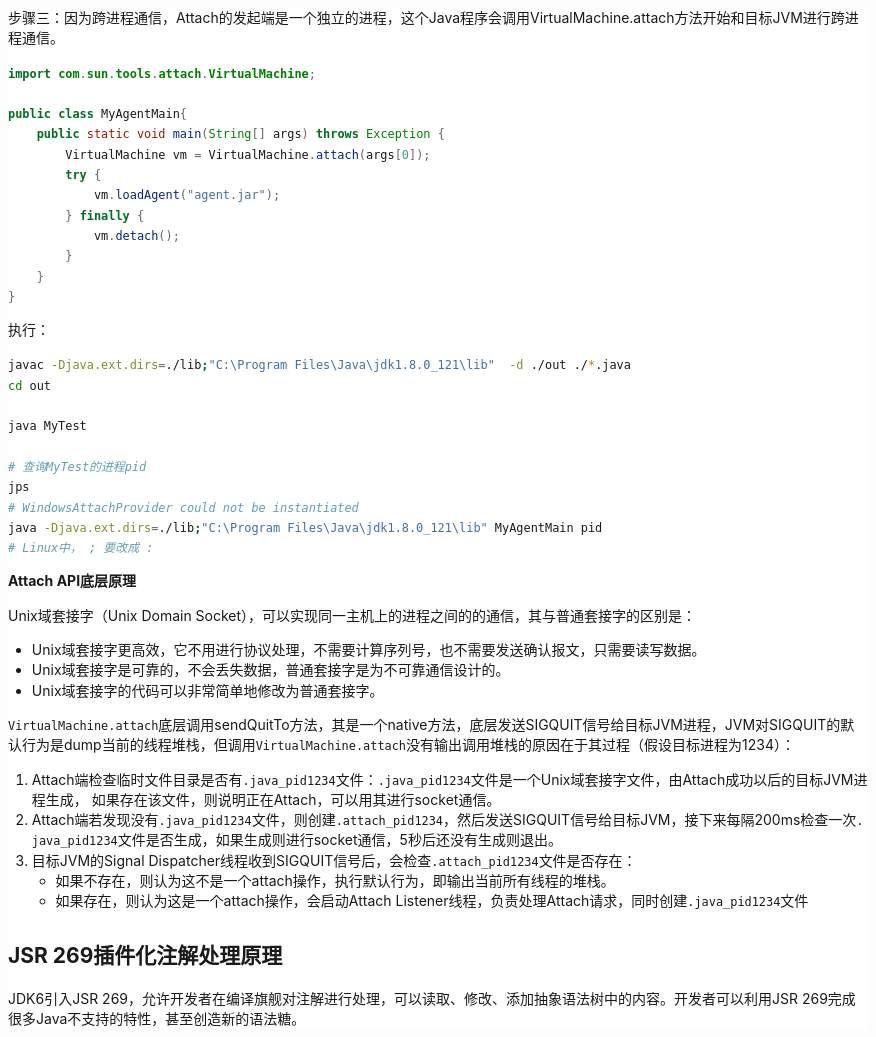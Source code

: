 步骤三：因为跨进程通信，Attach的发起端是一个独立的进程，这个Java程序会调用VirtualMachine.attach方法开始和目标JVM进行跨进程通信。

```java
import com.sun.tools.attach.VirtualMachine;

public class MyAgentMain{
	public static void main(String[] args) throws Exception {
		VirtualMachine vm = VirtualMachine.attach(args[0]);
		try {
			vm.loadAgent("agent.jar");
		} finally {
			vm.detach();
		}
	}
}
```

执行：

```sh
javac -Djava.ext.dirs=./lib;"C:\Program Files\Java\jdk1.8.0_121\lib"  -d ./out ./*.java
cd out

java MyTest

# 查询MyTest的进程pid
jps
# WindowsAttachProvider could not be instantiated
java -Djava.ext.dirs=./lib;"C:\Program Files\Java\jdk1.8.0_121\lib" MyAgentMain pid
# Linux中， ; 要改成 : 

```

**Attach API底层原理**

Unix域套接字（Unix Domain Socket），可以实现同一主机上的进程之间的的通信，其与普通套接字的区别是：

- Unix域套接字更高效，它不用进行协议处理，不需要计算序列号，也不需要发送确认报文，只需要读写数据。
- Unix域套接字是可靠的，不会丢失数据，普通套接字是为不可靠通信设计的。
- Unix域套接字的代码可以非常简单地修改为普通套接字。

`VirtualMachine.attach`底层调用sendQuitTo方法，其是一个native方法，底层发送SIGQUIT信号给目标JVM进程，JVM对SIGQUIT的默认行为是dump当前的线程堆栈，但调用`VirtualMachine.attach`没有输出调用堆栈的原因在于其过程（假设目标进程为1234）：

1. Attach端检查临时文件目录是否有`.java_pid1234`文件：`.java_pid1234`文件是一个Unix域套接字文件，由Attach成功以后的目标JVM进程生成， 如果存在该文件，则说明正在Attach，可以用其进行socket通信。
2. Attach端若发现没有`.java_pid1234`文件，则创建`.attach_pid1234`，然后发送SIGQUIT信号给目标JVM，接下来每隔200ms检查一次`.java_pid1234`文件是否生成，如果生成则进行socket通信，5秒后还没有生成则退出。
3. 目标JVM的Signal Dispatcher线程收到SIGQUIT信号后，会检查`.attach_pid1234`文件是否存在：
   - 如果不存在，则认为这不是一个attach操作，执行默认行为，即输出当前所有线程的堆栈。
   - 如果存在，则认为这是一个attach操作，会启动Attach Listener线程，负责处理Attach请求，同时创建`.java_pid1234`文件

## JSR 269插件化注解处理原理

JDK6引入JSR 269，允许开发者在编译旗舰对注解进行处理，可以读取、修改、添加抽象语法树中的内容。开发者可以利用JSR 269完成很多Java不支持的特性，甚至创造新的语法糖。
